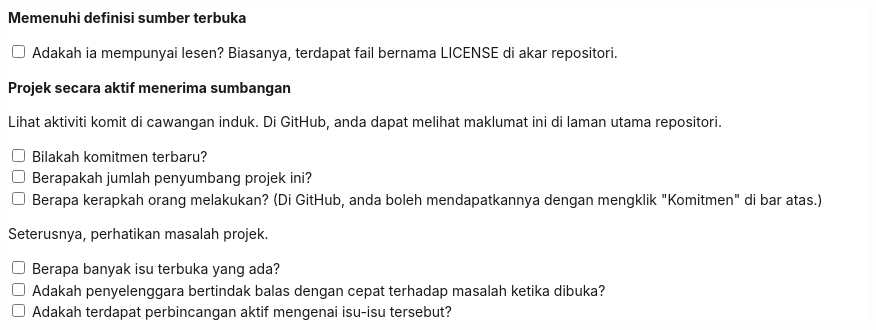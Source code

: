 **Memenuhi definisi sumber terbuka**

<div class="clearfix mb-2">
  <input type="checkbox" id="cbox1" class="d-block float-left mt-1 mr-2" value="checkbox">
  <label for="cbox1" class="overflow-hidden d-block text-normal">
  Adakah ia mempunyai lesen? Biasanya, terdapat fail bernama LICENSE di akar repositori.
  </label>
</div>

**Projek secara aktif menerima sumbangan**

Lihat aktiviti komit di cawangan induk. Di GitHub, anda dapat melihat maklumat ini di laman utama repositori.

<div class="clearfix mb-2">
  <input type="checkbox" id="cbox2" class="d-block float-left mt-1 mr-2" value="checkbox">
  <label for="cbox2" class="overflow-hidden d-block text-normal">
  Bilakah komitmen terbaru?
  </label>
</div>

<div class="clearfix mb-2">
  <input type="checkbox" id="cbox3" class="d-block float-left mt-1 mr-2" value="checkbox">
  <label for="cbox3" class="overflow-hidden d-block text-normal">
  Berapakah jumlah penyumbang projek ini?
  </label>
</div>

<div class="clearfix mb-4">
  <input type="checkbox" id="cbox4" class="d-block float-left mt-1 mr-2" value="checkbox">
  <label for="cbox4" class="overflow-hidden d-block text-normal">
  Berapa kerapkah orang melakukan? (Di GitHub, anda boleh mendapatkannya dengan mengklik "Komitmen" di bar atas.)
  </label>
</div>

Seterusnya, perhatikan masalah projek.

<div class="clearfix mb-2">
  <input type="checkbox" id="cbox5" class="d-block float-left mt-1 mr-2" value="checkbox">
  <label for="cbox5" class="overflow-hidden d-block text-normal">
    Berapa banyak isu terbuka yang ada?
  </label>
</div>

<div class="clearfix mb-2">
  <input type="checkbox" id="cbox6" class="d-block float-left mt-1 mr-2" value="checkbox">
  <label for="cbox6" class="overflow-hidden d-block text-normal">
    Adakah penyelenggara bertindak balas dengan cepat terhadap masalah ketika dibuka?
  </label>
</div>

<div class="clearfix mb-2">
  <input type="checkbox" id="cbox7" class="d-block float-left mt-1 mr-2" value="checkbox">
  <label for="cbox7" class="overflow-hidden d-block text-normal">
    Adakah terdapat perbincangan aktif mengenai isu-isu tersebut?
  </label>
</div>
